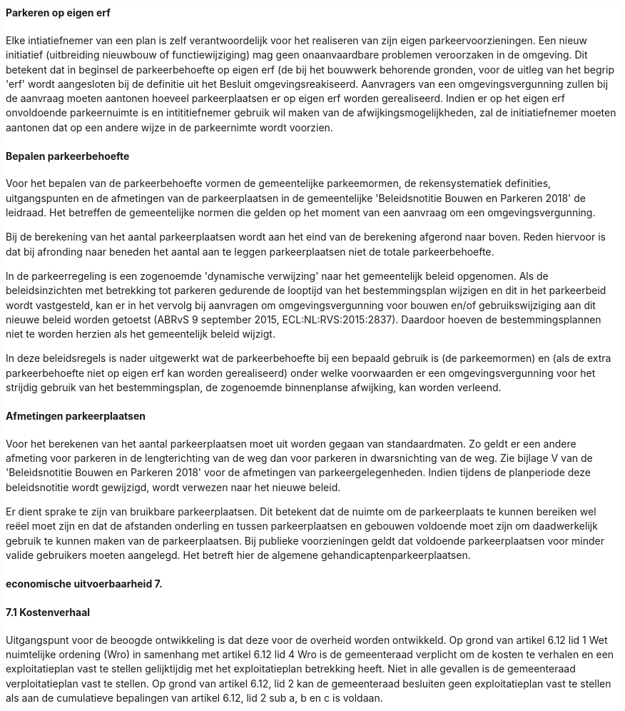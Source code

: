 #### Parkeren op eigen erf

Elke intiatiefnemer van een plan is zelf verantwoordelijk voor het realiseren van zijn eigen parkeervoorzieningen. Een nieuw initiatief (uitbreiding nieuwbouw of functiewijziging) mag geen onaanvaardbare problemen veroorzaken in de omgeving. Dit betekent dat in beginsel de parkeerbehoefte op eigen erf (de bij het bouwwerk behorende gronden, voor de uitleg van het begrip 'erf' wordt aangesloten bij de definitie uit het Besluit omgevingsreakiseerd. Aanvragers van een omgevingsvergunning zullen bij de aanvraag moeten aantonen hoeveel parkeerplaatsen er op eigen erf worden gerealiseerd. Indien er op het eigen erf onvoldoende parkeernuimte is en intititiefnemer gebruik wil maken van de afwijkingsmogelijkheden, zal de initiatiefnemer moeten aantonen dat op een andere wijze in de parkeernimte wordt voorzien.

#### Bepalen parkeerbehoefte

Voor het bepalen van de parkeerbehoefte vormen de gemeentelijke parkeemormen, de rekensystematiek definities, uitgangspunten en de afmetingen van de parkeerplaatsen in de gemeentelijke 'Beleidsnotitie Bouwen en Parkeren 2018' de leidraad. Het betreffen de gemeentelijke normen die gelden op het moment van een aanvraag om een omgevingsvergunning.

Bij de berekening van het aantal parkeerplaatsen wordt aan het eind van de berekening afgerond naar boven. Reden hiervoor is dat bij afronding naar beneden het aantal aan te leggen parkeerplaatsen niet de totale parkeerbehoefte.

ln de parkeerregeling is een zogenoemde 'dynamische verwijzing' naar het gemeentelijk beleid opgenomen. Als de beleidsinzichten met betrekking tot parkeren gedurende de looptijd van het bestemmingsplan wijzigen en dit in het parkeerbeid wordt vastgesteld, kan er in het vervolg bij aanvragen om omgevingsvergunning voor bouwen en/of gebruikswijziging aan dit nieuwe beleid worden getoetst (ABRvS 9 september 2015, ECL:NL:RVS:2015:2837). Daardoor hoeven de bestemmingsplannen niet te worden herzien als het gemeentelijk beleid wijzigt.

In deze beleidsregels is nader uitgewerkt wat de parkeerbehoefte bij een bepaald gebruik is (de parkeemormen) en (als de extra parkeerbehoefte niet op eigen erf kan worden gerealiseerd) onder welke voorwaarden er een omgevingsvergunning voor het strijdig gebruik van het bestemmingsplan, de zogenoemde binnenplanse afwijking, kan worden verleend.

#### Afmetingen parkeerplaatsen

Voor het berekenen van het aantal parkeerplaatsen moet uit worden gegaan van standaardmaten. Zo geldt er een andere afmeting voor parkeren in de lengterichting van de weg dan voor parkeren in dwarsnichting van de weg. Zie bijlage V van de 'Beleidsnotitie Bouwen en Parkeren 2018' voor de afmetingen van parkeergelegenheden. Indien tijdens de planperiode deze beleidsnotitie wordt gewijzigd, wordt verwezen naar het nieuwe beleid.

Er dient sprake te zijn van bruikbare parkeerplaatsen. Dit betekent dat de nuimte om de parkeerplaats te kunnen bereiken wel reëel moet zijn en dat de afstanden onderling en tussen parkeerplaatsen en gebouwen voldoende moet zijn om daadwerkelijk gebruik te kunnen maken van de parkeerplaatsen. Bij publieke voorzieningen geldt dat voldoende parkeerplaatsen voor minder valide gebruikers moeten aangelegd. Het betreft hier de algemene gehandicaptenparkeerplaatsen.

#### economische uitvoerbaarheid 7.

#### 7.1 Kostenverhaal

Uitgangspunt voor de beoogde ontwikkeling is dat deze voor de overheid worden ontwikkeld. Op grond van artikel 6.12 lid 1 Wet nuimtelijke ordening (Wro) in samenhang met artikel 6.12 lid 4 Wro is de gemeenteraad verplicht om de kosten te verhalen en een exploitatieplan vast te stellen gelijktijdig met het exploitatieplan betrekking heeft. Niet in alle gevallen is de gemeenteraad verploitatieplan vast te stellen. Op grond van artikel 6.12, lid 2 kan de gemeenteraad besluiten geen exploitatieplan vast te stellen als aan de cumulatieve bepalingen van artikel 6.12, lid 2 sub a, b en c is voldaan.
